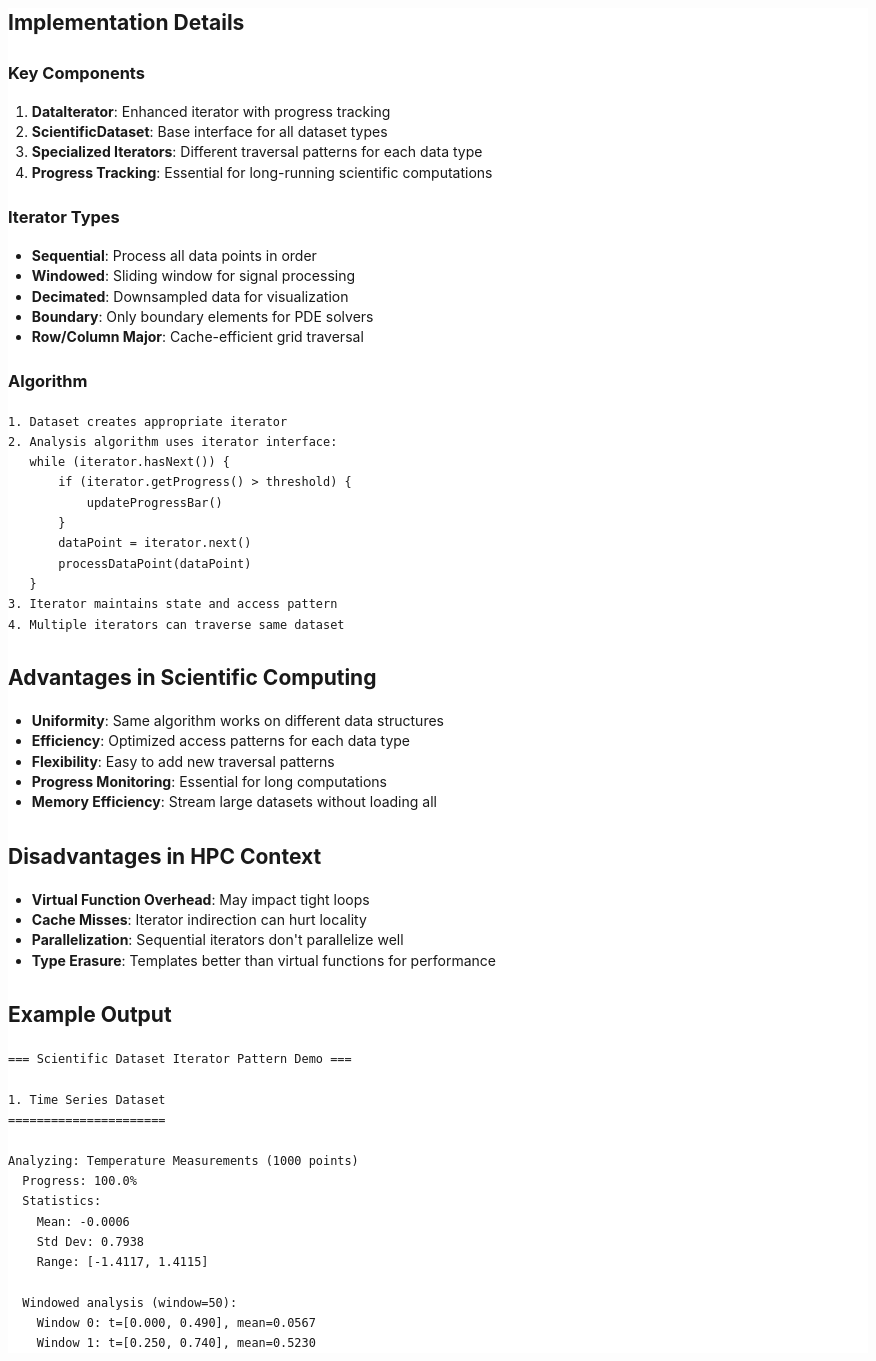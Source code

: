 ## Implementation Details

### Key Components
1. **DataIterator**: Enhanced iterator with progress tracking
2. **ScientificDataset**: Base interface for all dataset types
3. **Specialized Iterators**: Different traversal patterns for each data type
4. **Progress Tracking**: Essential for long-running scientific computations

### Iterator Types
- **Sequential**: Process all data points in order
- **Windowed**: Sliding window for signal processing
- **Decimated**: Downsampled data for visualization
- **Boundary**: Only boundary elements for PDE solvers
- **Row/Column Major**: Cache-efficient grid traversal

### Algorithm
```
1. Dataset creates appropriate iterator
2. Analysis algorithm uses iterator interface:
   while (iterator.hasNext()) {
       if (iterator.getProgress() > threshold) {
           updateProgressBar()
       }
       dataPoint = iterator.next()
       processDataPoint(dataPoint)
   }
3. Iterator maintains state and access pattern
4. Multiple iterators can traverse same dataset
```

## Advantages in Scientific Computing
- **Uniformity**: Same algorithm works on different data structures
- **Efficiency**: Optimized access patterns for each data type
- **Flexibility**: Easy to add new traversal patterns
- **Progress Monitoring**: Essential for long computations
- **Memory Efficiency**: Stream large datasets without loading all

## Disadvantages in HPC Context
- **Virtual Function Overhead**: May impact tight loops
- **Cache Misses**: Iterator indirection can hurt locality
- **Parallelization**: Sequential iterators don't parallelize well
- **Type Erasure**: Templates better than virtual functions for performance

## Example Output
```
=== Scientific Dataset Iterator Pattern Demo ===

1. Time Series Dataset
======================

Analyzing: Temperature Measurements (1000 points)
  Progress: 100.0%
  Statistics:
    Mean: -0.0006
    Std Dev: 0.7938
    Range: [-1.4117, 1.4115]

  Windowed analysis (window=50):
    Window 0: t=[0.000, 0.490], mean=0.0567
    Window 1: t=[0.250, 0.740], mean=0.5230
```